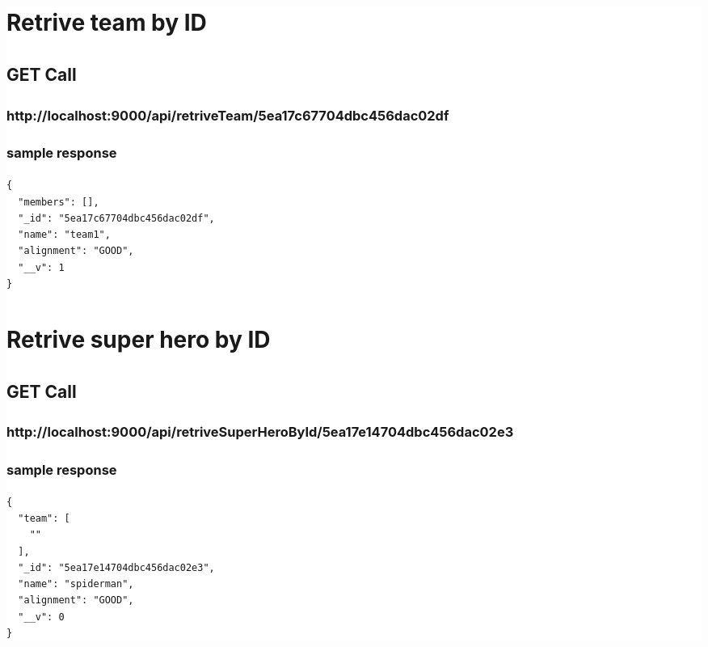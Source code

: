 # Retrive team by ID

## GET Call

### http://localhost:9000/api/retriveTeam/5ea17c67704dbc456dac02df

### sample response

```
{
  "members": [],
  "_id": "5ea17c67704dbc456dac02df",
  "name": "team1",
  "alignment": "GOOD",
  "__v": 1
}
```

# Retrive super hero by ID

## GET Call

### http://localhost:9000/api/retriveSuperHeroById/5ea17e14704dbc456dac02e3

### sample response

```
{
  "team": [
    ""
  ],
  "_id": "5ea17e14704dbc456dac02e3",
  "name": "spiderman",
  "alignment": "GOOD",
  "__v": 0
}
```
